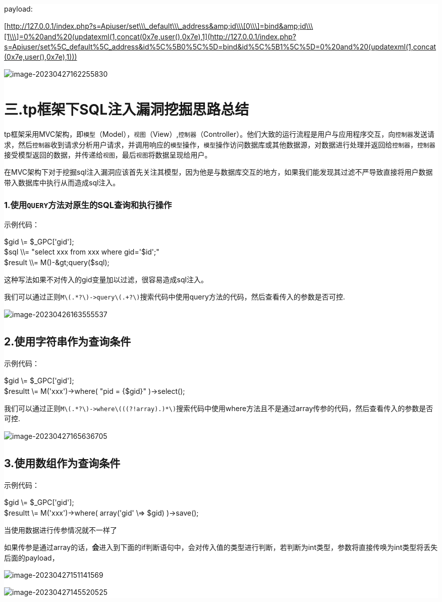 payload:

[http://127.0.0.1/index.php?s=Apiuser/set\\\_default\\\_address&amp;id\\\[0\\\]=bind&amp;id\\\[1\\\]=0%20and%20(updatexml(1,concat(0x7e,user(),0x7e),1](http://127.0.0.1/index.php?s=Apiuser/set%5C_default%5C_address&id%5C%5B0%5C%5D=bind&id%5C%5B1%5C%5D=0%20and%20(updatexml(1,concat(0x7e,user(),0x7e),1)))

![image-20230427162255830](https://shs3.b.qianxin.com/butian_public/f83200323aadfea7e8438e27158be59c2d731adfac3a9.jpg)

三.tp框架下SQL注入漏洞挖掘思路总结
====================

tp框架采用MVC架构，即`模型`（Model），`视图`（View）,`控制器`（Controller）。他们大致的运行流程是用户与应用程序交互，向`控制器`发送请求，然后`控制器`收到请求分析用户请求，并调用响应的`模型`操作，`模型`操作访问数据库或其他数据源，对数据进行处理并返回给`控制器`，`控制器`接受模型返回的数据，并传递给`视图`，最后`视图`将数据呈现给用户。

在MVC架构下对于挖掘sql注入漏洞应该首先关注其模型，因为他是与数据库交互的地方，如果我们能发现其过滤不严导致直接将用户数据带入数据库中执行从而造成sql注入。

### 1.使用`QUERY`方法对原生的SQL查询和执行操作

示例代码：

$gid \\= $\_GPC\['gid'\];  
$sql \\= "select xxx from xxx where gid='$id';"  
$result \\= M()-&gt;query($sql);

这种写法如果不对传入的gid变量加以过滤，很容易造成sql注入。

我们可以通过正则`M\(.*?\)->query\(.+?\)`搜索代码中使用query方法的代码，然后查看传入的参数是否可控.

![image-20230426163555537](https://shs3.b.qianxin.com/butian_public/f3494037a6904cf43b1d370ac59233342a5cd0ccb8c75.jpg)

2.使用字符串作为查询条件
-------------

示例代码：

$gid \\= $\_GPC\['gid'\];  
$resultt \\= M('xxx')-&gt;where( "pid = {$gid}" )-&gt;select();

我们可以通过正则`M\(.*?\)->where\(((?!array).)*\)`搜索代码中使用where方法且不是通过array传参的代码，然后查看传入的参数是否可控.

![image-20230427165636705](https://shs3.b.qianxin.com/butian_public/f31090351c255ebe82eaed4e3d8ba41aa7f1c0f5b865e.jpg)

3.使用数组作为查询条件
------------

示例代码：

$gid \\= $\_GPC\['gid'\];  
$resultt \\= M('xxx')-&gt;where( array('gid' \\=&gt; $gid) )-&gt;save();

当使用数据进行传参情况就不一样了

如果传参是通过array的话，**会**进入到下面的if判断语句中，会对传入值的类型进行判断，若判断为int类型，参数将直接传唤为int类型将丢失后面的payload，

![image-20230427151141569](https://shs3.b.qianxin.com/butian_public/f3839976d60e048a237c661da54365122e9eb19294e22.jpg)

![image-20230427145520525](https://shs3.b.qianxin.com/butian_public/f6261243aa22dfb3a6ebf86423eab84d09ac5c7f602bc.jpg)

